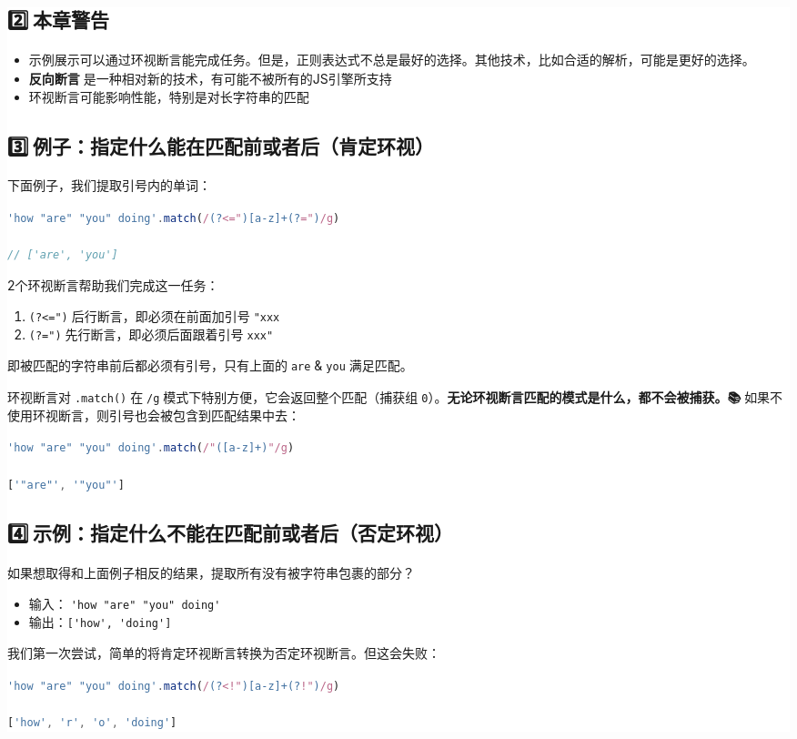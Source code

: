 
<p id="2"></p>



## 2️⃣ 本章警告

- 示例展示可以通过环视断言能完成任务。但是，正则表达式不总是最好的选择。其他技术，比如合适的解析，可能是更好的选择。
- **反向断言** 是一种相对新的技术，有可能不被所有的JS引擎所支持
- 环视断言可能影响性能，特别是对长字符串的匹配



<p id="3"></p>



## 3️⃣ 例子：指定什么能在匹配前或者后（肯定环视）

下面例子，我们提取引号内的单词：

```js
'how "are" "you" doing'.match(/(?<=")[a-z]+(?=")/g)

// ['are', 'you']
```

2个环视断言帮助我们完成这一任务：

1. `(?<=")` 后行断言，即必须在前面加引号 `"xxx`
2. `(?=")` 先行断言，即必须后面跟着引号 `xxx"`

即被匹配的字符串前后都必须有引号，只有上面的 `are` & `you` 满足匹配。

环视断言对 `.match()` 在 `/g` 模式下特别方便，它会返回整个匹配（捕获组 `0`）。**无论环视断言匹配的模式是什么，都不会被捕获。📚** 如果不使用环视断言，则引号也会被包含到匹配结果中去：

```js
'how "are" "you" doing'.match(/"([a-z]+)"/g)

['"are"', '"you"']
```



<p id="4"></p>

## 4️⃣ 示例：指定什么不能在匹配前或者后（否定环视）

如果想取得和上面例子相反的结果，提取所有没有被字符串包裹的部分？

- 输入： `'how "are" "you" doing'`
- 输出：`['how', 'doing']`

我们第一次尝试，简单的将肯定环视断言转换为否定环视断言。但这会失败：

```js
'how "are" "you" doing'.match(/(?<!")[a-z]+(?!")/g)

['how', 'r', 'o', 'doing']
```
